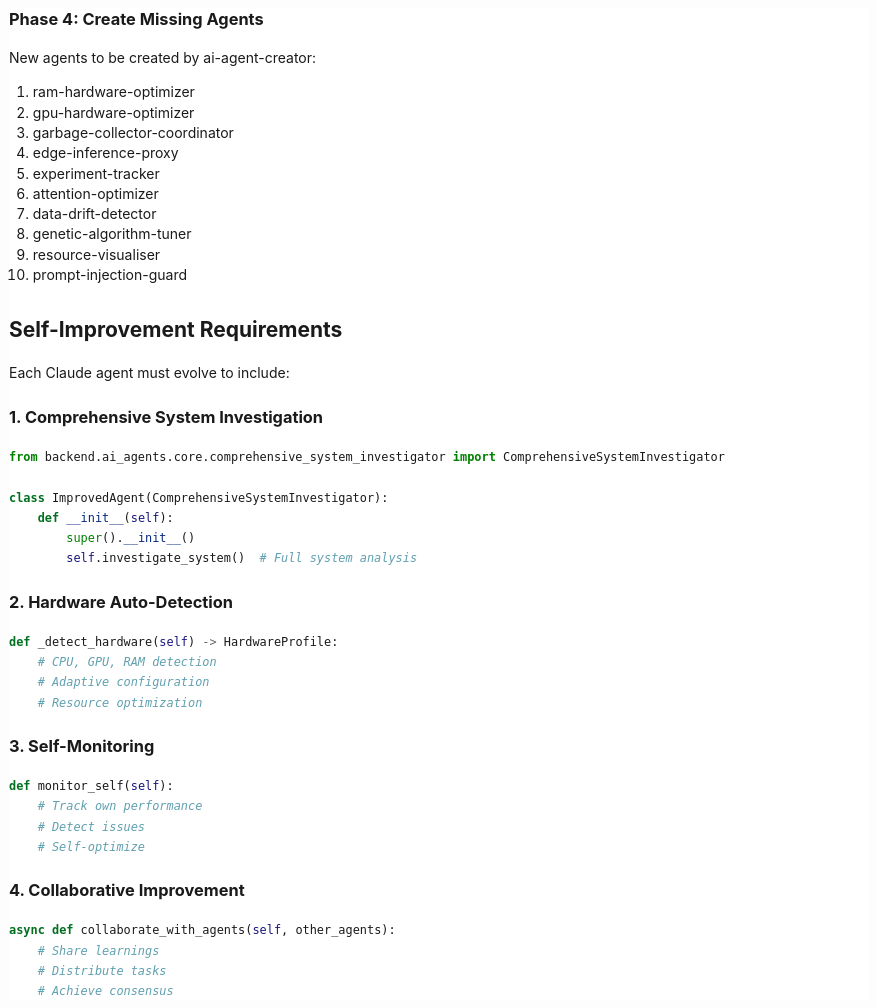 ### Phase 4: Create Missing Agents
New agents to be created by ai-agent-creator:
1. ram-hardware-optimizer
2. gpu-hardware-optimizer
3. garbage-collector-coordinator
4. edge-inference-proxy
5. experiment-tracker
6. attention-optimizer
7. data-drift-detector
8. genetic-algorithm-tuner
9. resource-visualiser
10. prompt-injection-guard

## Self-Improvement Requirements

Each Claude agent must evolve to include:

### 1. Comprehensive System Investigation
```python
from backend.ai_agents.core.comprehensive_system_investigator import ComprehensiveSystemInvestigator

class ImprovedAgent(ComprehensiveSystemInvestigator):
    def __init__(self):
        super().__init__()
        self.investigate_system()  # Full system analysis
```

### 2. Hardware Auto-Detection
```python
def _detect_hardware(self) -> HardwareProfile:
    # CPU, GPU, RAM detection
    # Adaptive configuration
    # Resource optimization
```

### 3. Self-Monitoring
```python
def monitor_self(self):
    # Track own performance
    # Detect issues
    # Self-optimize
```

### 4. Collaborative Improvement
```python
async def collaborate_with_agents(self, other_agents):
    # Share learnings
    # Distribute tasks
    # Achieve consensus
```
